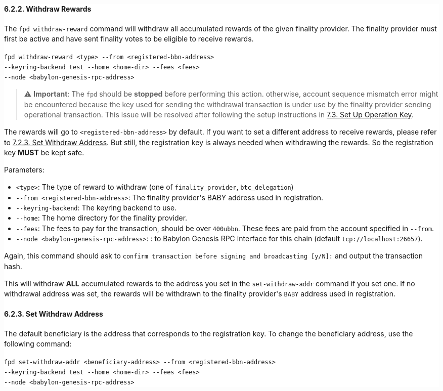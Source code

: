 #### 6.2.2. Withdraw Rewards

The `fpd withdraw-reward` command will withdraw all accumulated rewards of the
given finality provider. The finality provider must first be active and have
sent finality votes to be eligible to receive rewards.

```shell
fpd withdraw-reward <type> --from <registered-bbn-address>
--keyring-backend test --home <home-dir> --fees <fees>
--node <babylon-genesis-rpc-address>
```

> ⚠️ **Important**: The `fpd` should be **stopped** before performing this action.
> otherwise, account sequence mismatch error might be encountered because the key
> used for sending the withdrawal transaction is under use by the finality provider
> sending operational transaction. This issue will be resolved after following the
> setup instructions in [7.3. Set Up Operation Key](#73-set-up-operation-key).

The rewards will go to `<registered-bbn-address>` by default. If you want to
set a different address to receive rewards, please refer to
[7.2.3. Set Withdraw Address](#723-set-withdraw-address). But still, the
registration key is always needed when withdrawing the rewards. So the
registration key **MUST** be kept safe.

Parameters:

* `<type>`: The type of reward to withdraw (one of `finality_provider`,
  `btc_delegation`)
* `--from <registered-bbn-address>`: The finality provider's BABY address used
  in registration.
* `--keyring-backend`: The keyring backend to use.
* `--home`: The home directory for the finality provider.
* `--fees`: The fees to pay for the transaction, should be over `400ubbn`.
  These fees are paid from the account specified in `--from`.
* `--node <babylon-genesis-rpc-address>`: <host>:<port> to Babylon Genesis
    RPC interface for this chain (default `tcp://localhost:26657`).

Again, this command should ask to
`confirm transaction before signing and broadcasting [y/N]:` and output the
transaction hash.

This will withdraw **ALL** accumulated rewards to the address you set in the
`set-withdraw-addr` command if you set one. If no withdrawal address was set,
the rewards will be withdrawn to the finality provider's `BABY` address used
in registration.

#### 6.2.3. Set Withdraw Address

The default beneficiary is the address that corresponds to the registration key.
To change the beneficiary address, use the following command:

```shell
fpd set-withdraw-addr <beneficiary-address> --from <registered-bbn-address>
--keyring-backend test --home <home-dir> --fees <fees>
--node <babylon-genesis-rpc-address>
```
